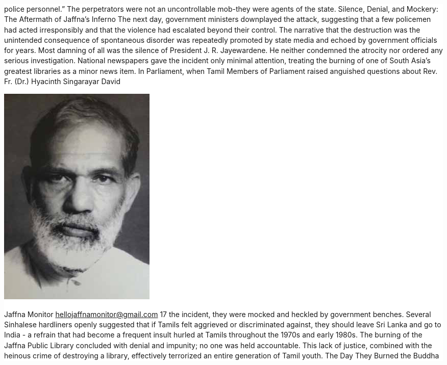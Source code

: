police personnel.” The perpetrators were not 
an uncontrollable mob-they were agents of the 
state.
Silence, Denial, and Mockery: The 
Aftermath of Jaffna’s Inferno
The next day, government ministers 
downplayed the attack, suggesting that a 
few policemen had acted irresponsibly and 
that the violence had escalated beyond their 
control. The narrative that the destruction was 
the unintended consequence of spontaneous 
disorder was repeatedly promoted by state 
media and echoed by government officials for 
years.
Most damning of all was the silence of 
President J. R. Jayewardene. He neither 
condemned the atrocity nor ordered any 
serious investigation. National newspapers 
gave the incident only minimal attention, 
treating the burning of one of South Asia’s 
greatest libraries as a minor news item.
In Parliament, when Tamil Members of 
Parliament raised anguished questions about 
Rev. Fr. (Dr.) Hyacinth Singarayar David

![p016_i1.jpg](../images_out/004_jaffna_library_burning/p016_i1.jpg)

Jaffna Monitor
hellojaffnamonitor@gmail.com
17
the incident, they were mocked and heckled 
by government benches. Several Sinhalese 
hardliners openly suggested that if Tamils felt 
aggrieved or discriminated against, they should 
leave Sri Lanka and go to India - a refrain that 
had become a frequent insult hurled at Tamils 
throughout the 1970s and early 1980s.
The burning of the Jaffna Public Library 
concluded with denial and impunity; no one 
was held accountable. This lack of justice, 
combined with the heinous crime of destroying 
a library, effectively terrorized an entire 
generation of Tamil youth. 
The Day They Burned the Buddha